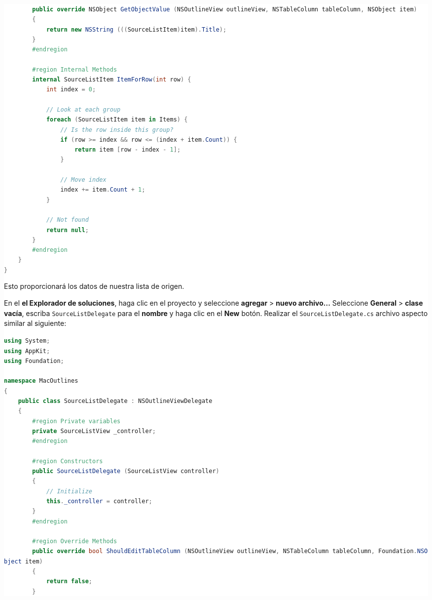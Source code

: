 ```csharp
        public override NSObject GetObjectValue (NSOutlineView outlineView, NSTableColumn tableColumn, NSObject item)
        {
            return new NSString (((SourceListItem)item).Title);
        }
        #endregion

        #region Internal Methods
        internal SourceListItem ItemForRow(int row) {
            int index = 0;

            // Look at each group
            foreach (SourceListItem item in Items) {
                // Is the row inside this group?
                if (row >= index && row <= (index + item.Count)) {
                    return item [row - index - 1];
                }

                // Move index
                index += item.Count + 1;
            }

            // Not found 
            return null;
        }
        #endregion
    }
}
```

Esto proporcionará los datos de nuestra lista de origen.

En el **el Explorador de soluciones**, haga clic en el proyecto y seleccione **agregar** > **nuevo archivo...** Seleccione **General** > **clase vacía**, escriba `SourceListDelegate` para el **nombre** y haga clic en el **New** botón. Realizar el `SourceListDelegate.cs` archivo aspecto similar al siguiente:

```csharp
using System;
using AppKit;
using Foundation;

namespace MacOutlines
{
    public class SourceListDelegate : NSOutlineViewDelegate
    {
        #region Private variables
        private SourceListView _controller;
        #endregion

        #region Constructors
        public SourceListDelegate (SourceListView controller)
        {
            // Initialize
            this._controller = controller;
        }
        #endregion

        #region Override Methods
        public override bool ShouldEditTableColumn (NSOutlineView outlineView, NSTableColumn tableColumn, Foundation.NSObject item)
        {
            return false;
        }
```